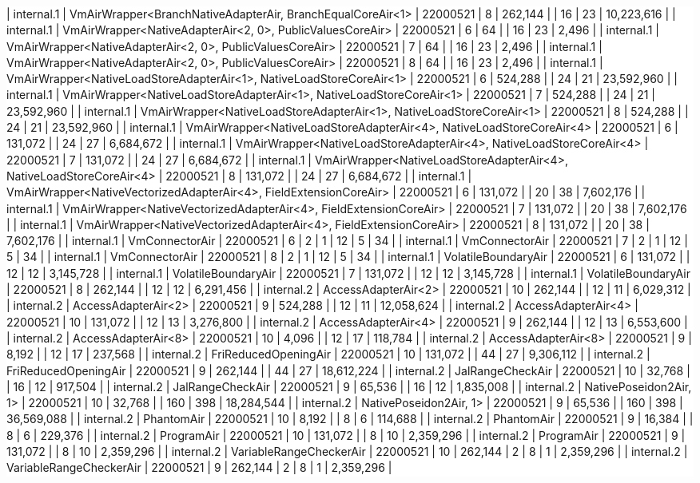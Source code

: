 | internal.1 | VmAirWrapper<BranchNativeAdapterAir, BranchEqualCoreAir<1> | 22000521 | 8 | 262,144 |  | 16 | 23 | 10,223,616 | 
| internal.1 | VmAirWrapper<NativeAdapterAir<2, 0>, PublicValuesCoreAir> | 22000521 | 6 | 64 |  | 16 | 23 | 2,496 | 
| internal.1 | VmAirWrapper<NativeAdapterAir<2, 0>, PublicValuesCoreAir> | 22000521 | 7 | 64 |  | 16 | 23 | 2,496 | 
| internal.1 | VmAirWrapper<NativeAdapterAir<2, 0>, PublicValuesCoreAir> | 22000521 | 8 | 64 |  | 16 | 23 | 2,496 | 
| internal.1 | VmAirWrapper<NativeLoadStoreAdapterAir<1>, NativeLoadStoreCoreAir<1> | 22000521 | 6 | 524,288 |  | 24 | 21 | 23,592,960 | 
| internal.1 | VmAirWrapper<NativeLoadStoreAdapterAir<1>, NativeLoadStoreCoreAir<1> | 22000521 | 7 | 524,288 |  | 24 | 21 | 23,592,960 | 
| internal.1 | VmAirWrapper<NativeLoadStoreAdapterAir<1>, NativeLoadStoreCoreAir<1> | 22000521 | 8 | 524,288 |  | 24 | 21 | 23,592,960 | 
| internal.1 | VmAirWrapper<NativeLoadStoreAdapterAir<4>, NativeLoadStoreCoreAir<4> | 22000521 | 6 | 131,072 |  | 24 | 27 | 6,684,672 | 
| internal.1 | VmAirWrapper<NativeLoadStoreAdapterAir<4>, NativeLoadStoreCoreAir<4> | 22000521 | 7 | 131,072 |  | 24 | 27 | 6,684,672 | 
| internal.1 | VmAirWrapper<NativeLoadStoreAdapterAir<4>, NativeLoadStoreCoreAir<4> | 22000521 | 8 | 131,072 |  | 24 | 27 | 6,684,672 | 
| internal.1 | VmAirWrapper<NativeVectorizedAdapterAir<4>, FieldExtensionCoreAir> | 22000521 | 6 | 131,072 |  | 20 | 38 | 7,602,176 | 
| internal.1 | VmAirWrapper<NativeVectorizedAdapterAir<4>, FieldExtensionCoreAir> | 22000521 | 7 | 131,072 |  | 20 | 38 | 7,602,176 | 
| internal.1 | VmAirWrapper<NativeVectorizedAdapterAir<4>, FieldExtensionCoreAir> | 22000521 | 8 | 131,072 |  | 20 | 38 | 7,602,176 | 
| internal.1 | VmConnectorAir | 22000521 | 6 | 2 | 1 | 12 | 5 | 34 | 
| internal.1 | VmConnectorAir | 22000521 | 7 | 2 | 1 | 12 | 5 | 34 | 
| internal.1 | VmConnectorAir | 22000521 | 8 | 2 | 1 | 12 | 5 | 34 | 
| internal.1 | VolatileBoundaryAir | 22000521 | 6 | 131,072 |  | 12 | 12 | 3,145,728 | 
| internal.1 | VolatileBoundaryAir | 22000521 | 7 | 131,072 |  | 12 | 12 | 3,145,728 | 
| internal.1 | VolatileBoundaryAir | 22000521 | 8 | 262,144 |  | 12 | 12 | 6,291,456 | 
| internal.2 | AccessAdapterAir<2> | 22000521 | 10 | 262,144 |  | 12 | 11 | 6,029,312 | 
| internal.2 | AccessAdapterAir<2> | 22000521 | 9 | 524,288 |  | 12 | 11 | 12,058,624 | 
| internal.2 | AccessAdapterAir<4> | 22000521 | 10 | 131,072 |  | 12 | 13 | 3,276,800 | 
| internal.2 | AccessAdapterAir<4> | 22000521 | 9 | 262,144 |  | 12 | 13 | 6,553,600 | 
| internal.2 | AccessAdapterAir<8> | 22000521 | 10 | 4,096 |  | 12 | 17 | 118,784 | 
| internal.2 | AccessAdapterAir<8> | 22000521 | 9 | 8,192 |  | 12 | 17 | 237,568 | 
| internal.2 | FriReducedOpeningAir | 22000521 | 10 | 131,072 |  | 44 | 27 | 9,306,112 | 
| internal.2 | FriReducedOpeningAir | 22000521 | 9 | 262,144 |  | 44 | 27 | 18,612,224 | 
| internal.2 | JalRangeCheckAir | 22000521 | 10 | 32,768 |  | 16 | 12 | 917,504 | 
| internal.2 | JalRangeCheckAir | 22000521 | 9 | 65,536 |  | 16 | 12 | 1,835,008 | 
| internal.2 | NativePoseidon2Air<BabyBearParameters>, 1> | 22000521 | 10 | 32,768 |  | 160 | 398 | 18,284,544 | 
| internal.2 | NativePoseidon2Air<BabyBearParameters>, 1> | 22000521 | 9 | 65,536 |  | 160 | 398 | 36,569,088 | 
| internal.2 | PhantomAir | 22000521 | 10 | 8,192 |  | 8 | 6 | 114,688 | 
| internal.2 | PhantomAir | 22000521 | 9 | 16,384 |  | 8 | 6 | 229,376 | 
| internal.2 | ProgramAir | 22000521 | 10 | 131,072 |  | 8 | 10 | 2,359,296 | 
| internal.2 | ProgramAir | 22000521 | 9 | 131,072 |  | 8 | 10 | 2,359,296 | 
| internal.2 | VariableRangeCheckerAir | 22000521 | 10 | 262,144 | 2 | 8 | 1 | 2,359,296 | 
| internal.2 | VariableRangeCheckerAir | 22000521 | 9 | 262,144 | 2 | 8 | 1 | 2,359,296 | 